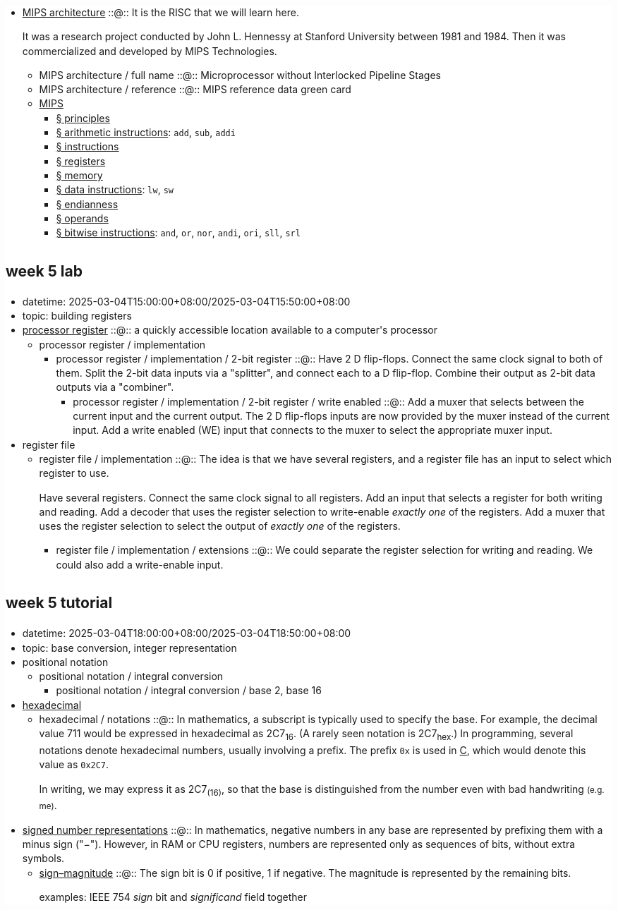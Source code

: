 - [MIPS architecture](../../../../general/MIPS%20architecture.md) ::@:: It is the RISC that we will learn here. <p> It was a research project conducted by John L. Hennessy at Stanford University between 1981 and 1984. Then it was commercialized and developed by MIPS Technologies. 
  - MIPS architecture / full name ::@:: Microprocessor without Interlocked Pipeline Stages 
  - MIPS architecture / reference ::@:: MIPS reference data green card 
  - [MIPS](MIPS.md)
    - [§ principles](MIPS.md#principles)
    - [§ arithmetic instructions](MIPS.md#arithmetic%20instructions): `add`, `sub`, `addi`
    - [§ instructions](MIPS.md#instructions)
    - [§ registers](MIPS.md#registers)
    - [§ memory](MIPS.md#memory)
    - [§ data instructions](MIPS.md#data%20instructions): `lw`, `sw`
    - [§ endianness](MIPS.md#endianness)
    - [§ operands](MIPS.md#operands)
    - [§ bitwise instructions](MIPS.md#bitwise%20instructions): `and`, `or`, `nor`, `andi`, `ori`, `sll`, `srl`

## week 5 lab

- datetime: 2025-03-04T15:00:00+08:00/2025-03-04T15:50:00+08:00
- topic: building registers
- [processor register](../../../../general/processor%20register.md) ::@:: a quickly accessible location available to a computer's processor 
  - processor register / implementation
    - processor register / implementation / 2-bit register ::@:: Have 2 D flip-flops. Connect the same clock signal to both of them. Split the 2-bit data inputs via a "splitter", and connect each to a D flip-flop. Combine their output as 2-bit data outputs via a "combiner". <!--SR:!2027-07-02,688,424!2026-10-11,466,404-->
      - processor register / implementation / 2-bit register / write enabled ::@:: Add a muxer that selects between the current input and the current output. The 2 D flip-flops inputs are now provided by the muxer instead of the current input. Add a write enabled \(WE\) input that connects to the muxer to select the appropriate muxer input. <!--SR:!2027-10-08,770,424!2026-12-31,506,404-->
- register file
  - register file / implementation ::@:: The idea is that we have several registers, and a register file has an input to select which register to use. <p> Have several registers. Connect the same clock signal to all registers. Add an input that selects a register for both writing and reading. Add a decoder that uses the register selection to write-enable _exactly one_ of the registers. Add a muxer that uses the register selection to select the output of _exactly one_ of the registers. 
    - register file / implementation / extensions ::@:: We could separate the register selection for writing and reading. We could also add a write-enable input. <!--SR:!2027-09-20,755,424!2027-08-29,737,424-->

## week 5 tutorial

- datetime: 2025-03-04T18:00:00+08:00/2025-03-04T18:50:00+08:00
- topic: base conversion, integer representation
- positional notation
  - positional notation / integral conversion
    - positional notation / integral conversion / base 2, base 16
- [hexadecimal](../../../../general/hexadecimal.md)
  - hexadecimal / notations ::@:: In mathematics, a subscript is typically used to specify the base. For example, the decimal value 711 would be expressed in hexadecimal as 2C7<sub>16</sub>. \(A rarely seen notation is 2C7<sub>hex</sub>.\) In programming, several notations denote hexadecimal numbers, usually involving a prefix. The prefix `0x` is used in [C](c%20(programming%20language).md), which would denote this value as `0x2C7`. <p> In writing, we may express it as 2C7<sub>(16)</sub>, so that the base is distinguished from the number even with bad handwriting <small>\(e.g. me\)</small>. 
- [signed number representations](../../../../general/signed%20number%20representations.md) ::@:: In mathematics, negative numbers in any base are represented by prefixing them with a minus sign ("−"). However, in RAM or CPU registers, numbers are represented only as sequences of bits, without extra symbols. 
  - [sign–magnitude](../../../../general/signed%20number%20representations.md#sign–magnitude) ::@:: The sign bit is 0 if positive, 1 if negative. The magnitude is represented by the remaining bits. <p> examples: IEEE 754 _sign_ bit and _significand_ field together 